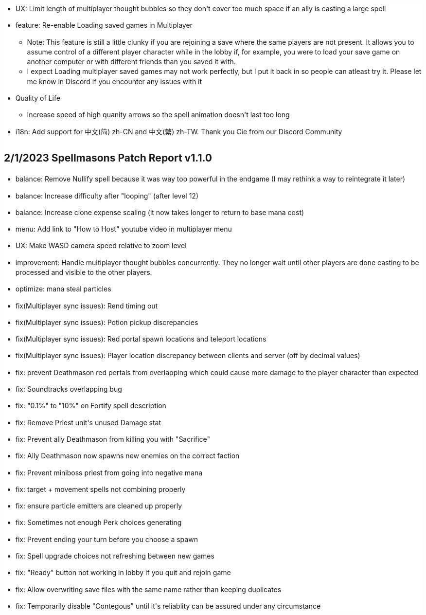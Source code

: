 - UX: Limit length of multiplayer thought bubbles so they don't cover too much space if an ally is casting a large spell

- feature: Re-enable Loading saved games in Multiplayer
    - Note: This feature is still a little clunky if you are rejoining a save where the same players are not present.  It allows you to assume control of a different player character while in the lobby if, for example, you were to load your save game on another computer or with different friends than you saved it with.
    - I expect Loading multiplayer saved games may not work perfectly, but I put it back in so people can atleast try it.  Please let me know in Discord if you encounter any issues with it

- Quality of Life
    - Increase speed of high quanity arrows so the spell animation doesn't last too long

- i18n: Add support for 中文(简) zh-CN and 中文(繁) zh-TW.  Thank you Cie from our Discord Community



## 2/1/2023 Spellmasons Patch Report v1.1.0

- balance: Remove Nullify spell because it was way too powerful in the endgame (I may rethink a way to reintegrate it later)
- balance: Increase difficulty after "looping" (after level 12)
- balance: Increase clone expense scaling (it now takes longer to return to base mana cost)

- menu: Add link to "How to Host" youtube video in multiplayer menu
- UX: Make WASD camera speed relative to zoom level

- improvement: Handle multiplayer thought bubbles concurrently.  They no longer wait until other players are done casting to be processed and visible to the other players.
- optimize: mana steal particles

- fix(Multiplayer sync issues): Rend timing out
- fix(Multiplayer sync issues): Potion pickup discrepancies
- fix(Multiplayer sync issues): Red portal spawn locations and teleport locations
- fix(Multiplayer sync issues): Player location discrepancy between clients and server (off by decimal values)
- fix: prevent Deathmason red portals from overlapping which could cause more damage to the player character than expected
- fix: Soundtracks overlapping bug
- fix: "0.1%" to "10%" on Fortify spell description
- fix: Remove Priest unit's unused Damage stat
- fix: Prevent ally Deathmason from killing you with "Sacrifice"
- fix: Ally Deathmason now spawns new enemies on the correct faction
- fix: Prevent miniboss priest from going into negative mana
- fix: target + movement spells not combining properly
- fix: ensure particle emitters are cleaned up properly
- fix: Sometimes not enough Perk choices generating
- fix: Prevent ending your turn before you choose a spawn
- fix: Spell upgrade choices not refreshing between new games
- fix: "Ready" button not working in lobby if you quit and rejoin game
- fix: Allow overwriting save files with the same name rather than keeping duplicates
- fix: Temporarily disable "Contegous" until it's reliablity can be assured under any circumstance